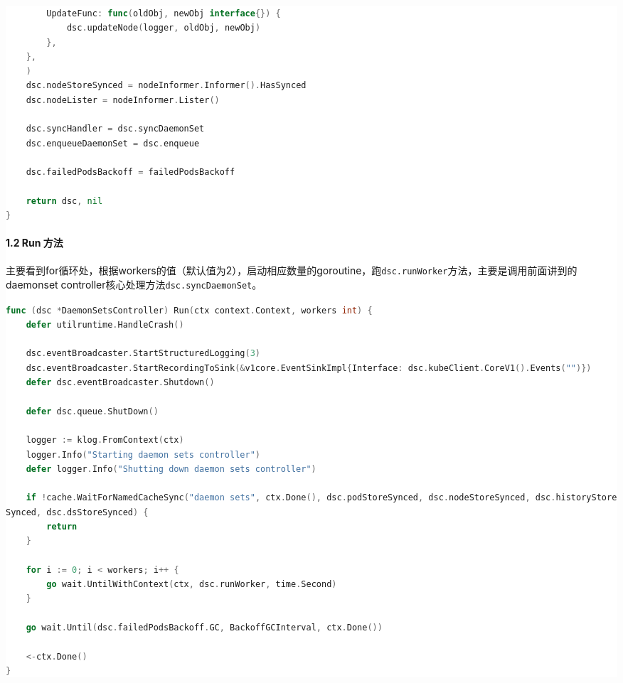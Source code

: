 ```go
		UpdateFunc: func(oldObj, newObj interface{}) {
			dsc.updateNode(logger, oldObj, newObj)
		},
	},
	)
	dsc.nodeStoreSynced = nodeInformer.Informer().HasSynced
	dsc.nodeLister = nodeInformer.Lister()

	dsc.syncHandler = dsc.syncDaemonSet
	dsc.enqueueDaemonSet = dsc.enqueue

	dsc.failedPodsBackoff = failedPodsBackoff

	return dsc, nil
}
```

#### 1.2 Run 方法

主要看到for循环处，根据workers的值（默认值为2），启动相应数量的goroutine，跑`dsc.runWorker`方法，主要是调用前面讲到的daemonset controller核心处理方法`dsc.syncDaemonSet`。

```go
func (dsc *DaemonSetsController) Run(ctx context.Context, workers int) {
	defer utilruntime.HandleCrash()

	dsc.eventBroadcaster.StartStructuredLogging(3)
	dsc.eventBroadcaster.StartRecordingToSink(&v1core.EventSinkImpl{Interface: dsc.kubeClient.CoreV1().Events("")})
	defer dsc.eventBroadcaster.Shutdown()

	defer dsc.queue.ShutDown()

	logger := klog.FromContext(ctx)
	logger.Info("Starting daemon sets controller")
	defer logger.Info("Shutting down daemon sets controller")

	if !cache.WaitForNamedCacheSync("daemon sets", ctx.Done(), dsc.podStoreSynced, dsc.nodeStoreSynced, dsc.historyStoreSynced, dsc.dsStoreSynced) {
		return
	}

	for i := 0; i < workers; i++ {
		go wait.UntilWithContext(ctx, dsc.runWorker, time.Second)
	}

	go wait.Until(dsc.failedPodsBackoff.GC, BackoffGCInterval, ctx.Done())

	<-ctx.Done()
}
```
